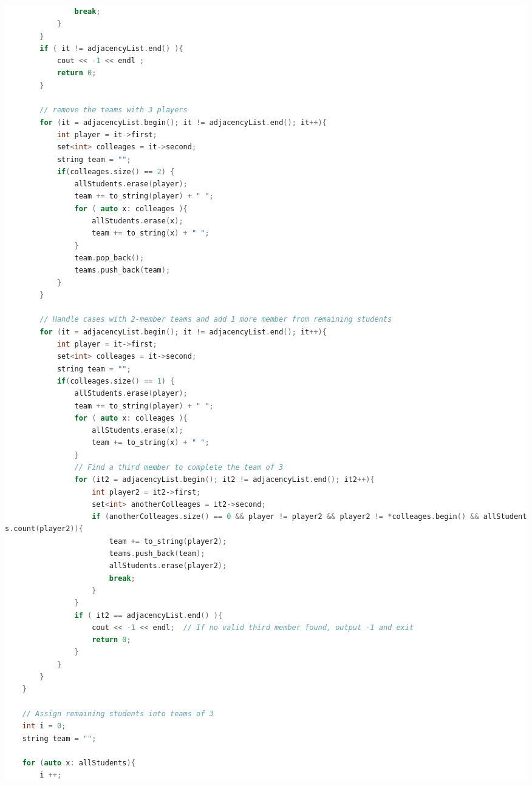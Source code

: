 ```cpp
                break;
            }
        }
        if ( it != adjacencyList.end() ){
            cout << -1 << endl ;
            return 0;
        }

        // remove the teams with 3 players
        for (it = adjacencyList.begin(); it != adjacencyList.end(); it++){
            int player = it->first;
            set<int> colleages = it->second;
            string team = "";
            if(colleages.size() == 2) {
                allStudents.erase(player);
                team += to_string(player) + " "; 
                for ( auto x: colleages ){
                    allStudents.erase(x);
                    team += to_string(x) + " ";
                }
                team.pop_back();
                teams.push_back(team);
            }
        }

        // Handle cases with 2-member teams and add 1 more member from remaining students
        for (it = adjacencyList.begin(); it != adjacencyList.end(); it++){
            int player = it->first;
            set<int> colleages = it->second;
            string team = "";
            if(colleages.size() == 1) {
                allStudents.erase(player);
                team += to_string(player) + " "; 
                for ( auto x: colleages ){
                    allStudents.erase(x);
                    team += to_string(x) + " ";
                }
                // Find a third member to complete the team of 3
                for (it2 = adjacencyList.begin(); it2 != adjacencyList.end(); it2++){
                    int player2 = it2->first;
                    set<int> anotherColleages = it2->second;
                    if (anotherColleages.size() == 0 && player != player2 && player2 != *colleages.begin() && allStudents.count(player2)){
                        team += to_string(player2);
                        teams.push_back(team);
                        allStudents.erase(player2);
                        break;
                    }
                }
                if ( it2 == adjacencyList.end() ){
                    cout << -1 << endl;  // If no valid third member found, output -1 and exit
                    return 0;
                }
            }   
        }
    }

    // Assign remaining students into teams of 3
    int i = 0;
    string team = "";

    for (auto x: allStudents){
        i ++;
```